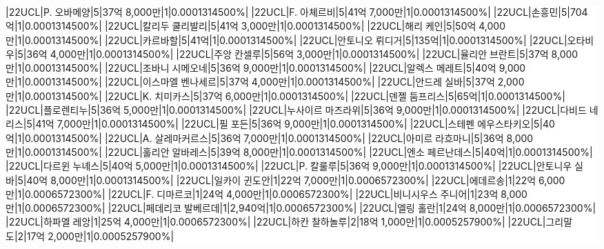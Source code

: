 |22UCL|P. 오바메양|5|37억 8,000만|1|0.0001314500%|
|22UCL|F. 아체르비|5|41억 7,000만|1|0.0001314500%|
|22UCL|손흥민|5|704억|1|0.0001314500%|
|22UCL|칼리두 쿨리발리|5|41억 3,000만|1|0.0001314500%|
|22UCL|해리 케인|5|50억 4,000만|1|0.0001314500%|
|22UCL|카르바할|5|41억|1|0.0001314500%|
|22UCL|안토니오 뤼디거|5|135억|1|0.0001314500%|
|22UCL|오타비우|5|36억 4,000만|1|0.0001314500%|
|22UCL|주앙 칸셀루|5|56억 3,000만|1|0.0001314500%|
|22UCL|율리안 브란트|5|37억 8,000만|1|0.0001314500%|
|22UCL|조바니 시메오네|5|36억 9,000만|1|0.0001314500%|
|22UCL|알렉스 메레트|5|40억 9,000만|1|0.0001314500%|
|22UCL|이스마엘 벤나세르|5|37억 4,000만|1|0.0001314500%|
|22UCL|안드레 실바|5|37억 2,000만|1|0.0001314500%|
|22UCL|K. 치미카스|5|37억 6,000만|1|0.0001314500%|
|22UCL|덴젤 둠프리스|5|65억|1|0.0001314500%|
|22UCL|플로렌티누|5|36억 5,000만|1|0.0001314500%|
|22UCL|누사이르 마즈라위|5|36억 9,000만|1|0.0001314500%|
|22UCL|다비드 네리스|5|41억 7,000만|1|0.0001314500%|
|22UCL|필 포든|5|36억 9,000만|1|0.0001314500%|
|22UCL|스테펜 에우스타키오|5|40억|1|0.0001314500%|
|22UCL|A. 살레마커르스|5|36억 7,000만|1|0.0001314500%|
|22UCL|아미르 라흐마니|5|36억 8,000만|1|0.0001314500%|
|22UCL|훌리안 알바레스|5|39억 8,000만|1|0.0001314500%|
|22UCL|엔소 페르난데스|5|40억|1|0.0001314500%|
|22UCL|다르윈 누녜스|5|40억 5,000만|1|0.0001314500%|
|22UCL|P. 칼룰루|5|36억 9,000만|1|0.0001314500%|
|22UCL|안토니우 실바|5|40억 8,000만|1|0.0001314500%|
|22UCL|일카이 귄도안|1|22억 7,000만|1|0.0006572300%|
|22UCL|에데르송|1|22억 6,000만|1|0.0006572300%|
|22UCL|F. 디마르코|1|24억 4,000만|1|0.0006572300%|
|22UCL|비니시우스 주니어|1|23억 8,000만|1|0.0006572300%|
|22UCL|페데리코 발베르데|1|2,940억|1|0.0006572300%|
|22UCL|엘링 홀란|1|24억 8,000만|1|0.0006572300%|
|22UCL|하파엘 레앙|1|25억 4,000만|1|0.0006572300%|
|22UCL|하칸 찰하놀루|2|18억 1,000만|1|0.0005257900%|
|22UCL|그리말도|2|17억 2,000만|1|0.0005257900%|
